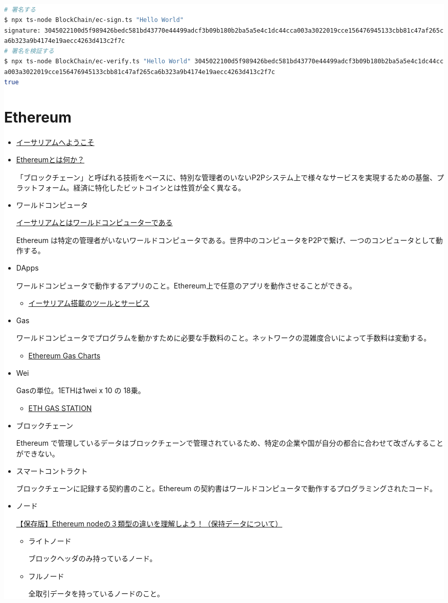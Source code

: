 ```bash
# 署名する
$ npx ts-node BlockChain/ec-sign.ts "Hello World"
signature: 3045022100d5f989426bedc581bd43770e44499adcf3b09b180b2ba5a5e4c1dc44cca003a3022019cce156476945133cbb81c47af265ca6b323a9b4174e19aecc4263d413c2f7c
# 署名を検証する
$ npx ts-node BlockChain/ec-verify.ts "Hello World" 3045022100d5f989426bedc581bd43770e44499adcf3b09b180b2ba5a5e4c1dc44cca003a3022019cce156476945133cbb81c47af265ca6b323a9b4174e19aecc4263d413c2f7c
true
```

# Ethereum

- [イーサリアムへようこそ](https://ethereum.org/ja/)

- [Ethereumとは何か？](https://book.ethereum-jp.net/what_is_ethereum)

  「ブロックチェーン」と呼ばれる技術をベースに、特別な管理者のいないP2Pシステム上で様々なサービスを実現するための基盤、プラットフォーム。経済に特化したビットコインとは性質が全く異なる。

- ワールドコンピュータ

  [イーサリアムとはワールドコンピューターである](https://bittimes.net/news/512.html)

  Ethereum は特定の管理者がいないワールドコンピュータである。世界中のコンピュータをP2Pで繋げ、一つのコンピュータとして動作する。

- DApps

  ワールドコンピュータで動作するアプリのこと。Ethereum上で任意のアプリを動作させることができる。

  - [イーサリアム搭載のツールとサービス](https://ethereum.org/ja/dapps/)

- Gas

  ワールドコンピュータでプログラムを動かすために必要な手数料のこと。ネットワークの混雑度合いによって手数料は変動する。

  - [Ethereum Gas Charts](https://ethereumprice.org/gas/)

- Wei
  
  Gasの単位。1ETHは1wei x 10 の 18乗。

  - [ETH GAS STATION](https://ethgasstation.info/)

- ブロックチェーン

  Ethereum で管理しているデータはブロックチェーンで管理されているため、特定の企業や国が自分の都合に合わせて改ざんすることができない。

- スマートコントラクト

  ブロックチェーンに記録する契約書のこと。Ethereum の契約書はワールドコンピュータで動作するプログラミングされたコード。

- ノード

  [【保存版】Ethereum nodeの３類型の違いを理解しよう！（保持データについて）](https://note.com/standenglish/n/na5006f0b3fd4)

  - ライトノード

    ブロックヘッダのみ持っているノード。

  - フルノード

    全取引データを持っているノードのこと。
